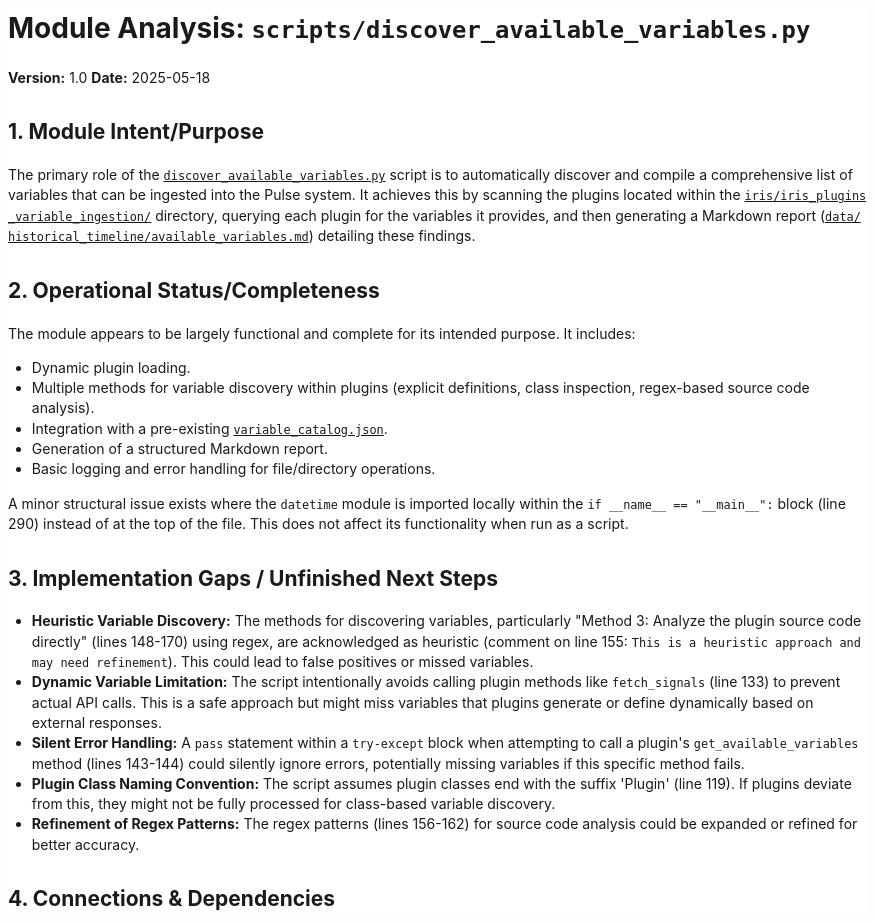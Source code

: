 # Module Analysis: `scripts/discover_available_variables.py`

**Version:** 1.0
**Date:** 2025-05-18

## 1. Module Intent/Purpose

The primary role of the [`discover_available_variables.py`](../../../scripts/discover_available_variables.py) script is to automatically discover and compile a comprehensive list of variables that can be ingested into the Pulse system. It achieves this by scanning the plugins located within the [`iris/iris_plugins_variable_ingestion/`](../../../iris/iris_plugins_variable_ingestion/) directory, querying each plugin for the variables it provides, and then generating a Markdown report ([`data/historical_timeline/available_variables.md`](../../../data/historical_timeline/available_variables.md)) detailing these findings.

## 2. Operational Status/Completeness

The module appears to be largely functional and complete for its intended purpose. It includes:
*   Dynamic plugin loading.
*   Multiple methods for variable discovery within plugins (explicit definitions, class inspection, regex-based source code analysis).
*   Integration with a pre-existing [`variable_catalog.json`](../../../data/historical_timeline/variable_catalog.json).
*   Generation of a structured Markdown report.
*   Basic logging and error handling for file/directory operations.

A minor structural issue exists where the `datetime` module is imported locally within the `if __name__ == "__main__":` block (line 290) instead of at the top of the file. This does not affect its functionality when run as a script.

## 3. Implementation Gaps / Unfinished Next Steps

*   **Heuristic Variable Discovery:** The methods for discovering variables, particularly "Method 3: Analyze the plugin source code directly" (lines 148-170) using regex, are acknowledged as heuristic (comment on line 155: `This is a heuristic approach and may need refinement`). This could lead to false positives or missed variables.
*   **Dynamic Variable Limitation:** The script intentionally avoids calling plugin methods like `fetch_signals` (line 133) to prevent actual API calls. This is a safe approach but might miss variables that plugins generate or define dynamically based on external responses.
*   **Silent Error Handling:** A `pass` statement within a `try-except` block when attempting to call a plugin's `get_available_variables` method (lines 143-144) could silently ignore errors, potentially missing variables if this specific method fails.
*   **Plugin Class Naming Convention:** The script assumes plugin classes end with the suffix 'Plugin' (line 119). If plugins deviate from this, they might not be fully processed for class-based variable discovery.
*   **Refinement of Regex Patterns:** The regex patterns (lines 156-162) for source code analysis could be expanded or refined for better accuracy.

## 4. Connections & Dependencies
